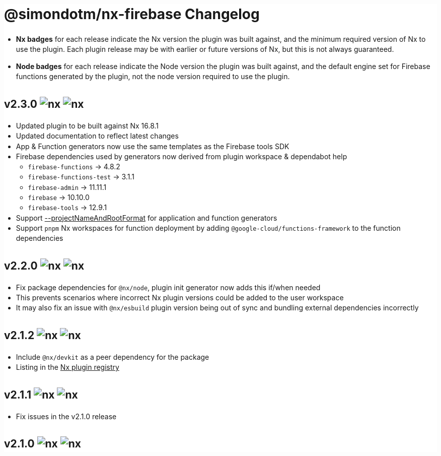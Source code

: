 # @simondotm/nx-firebase Changelog

* **Nx badges** for each release indicate the Nx version the plugin was built against, and the minimum required version of Nx to use the plugin. Each plugin release may be with earlier or future versions of Nx, but this is not always guaranteed.

* **Node badges** for each release indicate the Node version the plugin was built against, and the default engine set for Firebase functions generated by the plugin, not the node version required to use the plugin.

## v2.3.0 ![nx](https://img.shields.io/badge/Nx-v16.8.1-blue) ![nx](https://img.shields.io/badge/Node-v16-orange)

- Updated plugin to be built against Nx 16.8.1
- Updated documentation to reflect latest changes
- App & Function generators now use the same templates as the Firebase tools SDK
- Firebase dependencies used by generators now derived from plugin workspace & dependabot help
  - `firebase-functions` -> 4.8.2
  - `firebase-functions-test` -> 3.1.1
  - `firebase-admin` -> 11.11.1
  - `firebase` -> 10.10.0
  - `firebase-tools` -> 12.9.1
- Support [--projectNameAndRootFormat](https://nx.dev/nx-api/node/generators/application#projectnameandrootformat) for application and function generators
- Support `pnpm` Nx workspaces for function deployment by adding `@google-cloud/functions-framework` to the function dependencies

## v2.2.0 ![nx](https://img.shields.io/badge/Nx-v16.6.0-blue) ![nx](https://img.shields.io/badge/Node-v16-orange)

- Fix package dependencies for `@nx/node`, plugin init generator now adds this if/when needed
- This prevents scenarios where incorrect Nx plugin versions could be added to the user workspace
- It may also fix an issue with `@nx/esbuild` plugin version being out of sync and bundling external dependencies incorrectly

## v2.1.2 ![nx](https://img.shields.io/badge/Nx-v16.6.0-blue) ![nx](https://img.shields.io/badge/Node-v16-orange)

- Include `@nx/devkit` as a peer dependency for the package
- Listing in the [Nx plugin registry](https://nx.dev/plugin-registry)

## v2.1.1 ![nx](https://img.shields.io/badge/Nx-v16.6.0-blue) ![nx](https://img.shields.io/badge/Node-v16-orange)

- Fix issues in the v2.1.0 release

## v2.1.0 ![nx](https://img.shields.io/badge/Nx-v16.6.0-blue) ![nx](https://img.shields.io/badge/Node-v16-orange)
